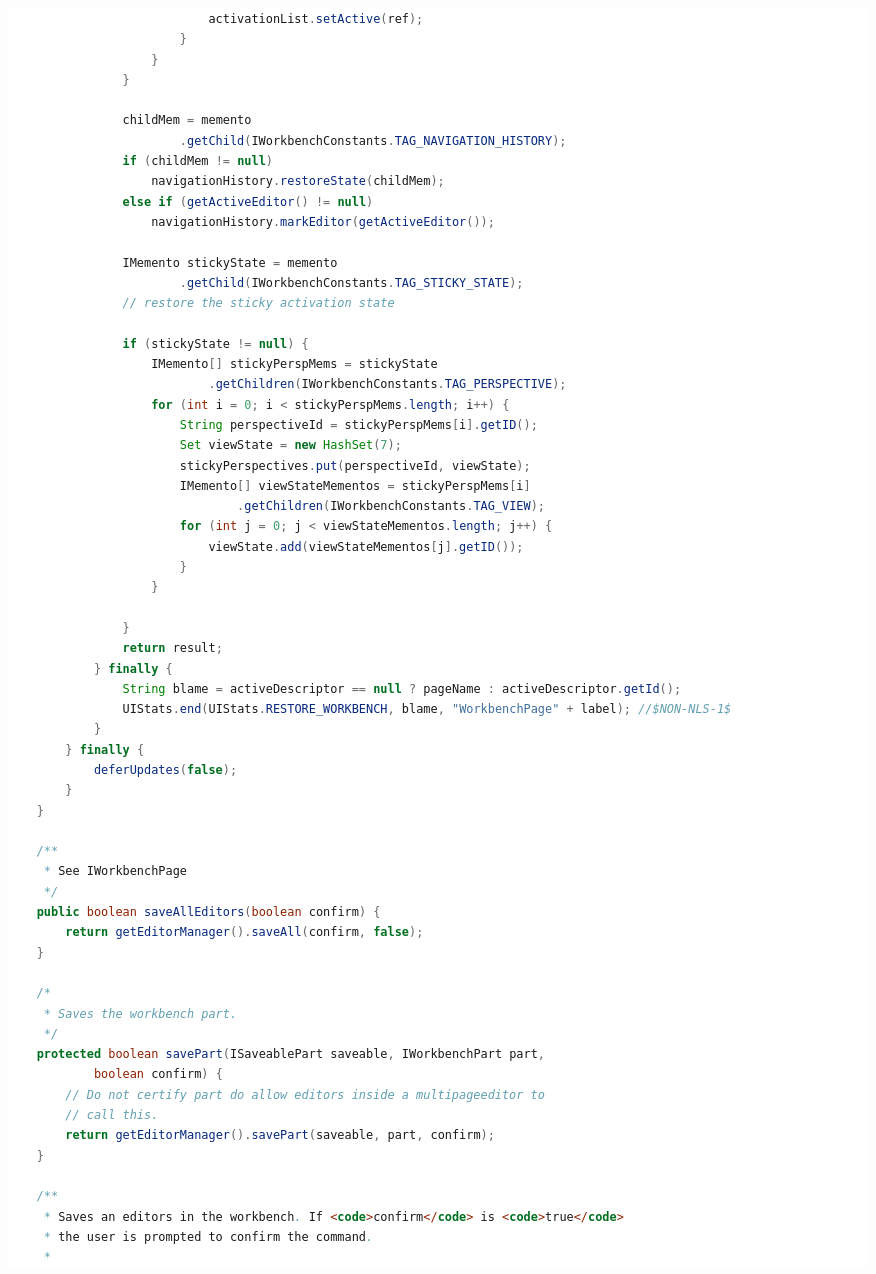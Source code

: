 ```java
                            activationList.setActive(ref);
                        }
                    }
                }
    
                childMem = memento
                        .getChild(IWorkbenchConstants.TAG_NAVIGATION_HISTORY);
                if (childMem != null)
                    navigationHistory.restoreState(childMem);
                else if (getActiveEditor() != null)
                    navigationHistory.markEditor(getActiveEditor());
                
                IMemento stickyState = memento
						.getChild(IWorkbenchConstants.TAG_STICKY_STATE);
				// restore the sticky activation state

				if (stickyState != null) {
					IMemento[] stickyPerspMems = stickyState
							.getChildren(IWorkbenchConstants.TAG_PERSPECTIVE);
					for (int i = 0; i < stickyPerspMems.length; i++) {
						String perspectiveId = stickyPerspMems[i].getID();
						Set viewState = new HashSet(7);
						stickyPerspectives.put(perspectiveId, viewState);
						IMemento[] viewStateMementos = stickyPerspMems[i]
								.getChildren(IWorkbenchConstants.TAG_VIEW);
						for (int j = 0; j < viewStateMementos.length; j++) {
							viewState.add(viewStateMementos[j].getID());
						}
					}

				}                
                return result;
            } finally {
            	String blame = activeDescriptor == null ? pageName : activeDescriptor.getId();
                UIStats.end(UIStats.RESTORE_WORKBENCH, blame, "WorkbenchPage" + label); //$NON-NLS-1$
            }
        } finally {
            deferUpdates(false);
        }
    }

    /**
     * See IWorkbenchPage
     */
    public boolean saveAllEditors(boolean confirm) {
        return getEditorManager().saveAll(confirm, false);
    }

    /*
     * Saves the workbench part.
     */
    protected boolean savePart(ISaveablePart saveable, IWorkbenchPart part,
            boolean confirm) {
        // Do not certify part do allow editors inside a multipageeditor to
        // call this.
        return getEditorManager().savePart(saveable, part, confirm);
    }

    /**
     * Saves an editors in the workbench. If <code>confirm</code> is <code>true</code>
     * the user is prompted to confirm the command.
     * 
```